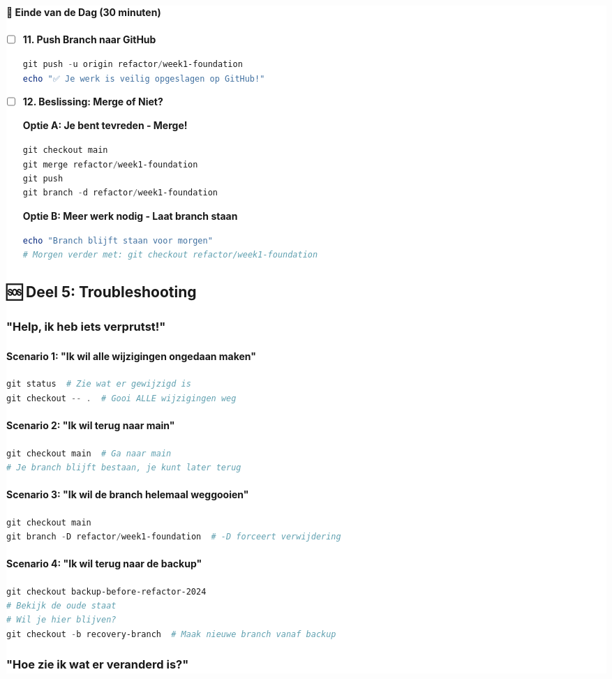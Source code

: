 #### 🎯 Einde van de Dag (30 minuten)

- [ ] **11. Push Branch naar GitHub**
  ```powershell
  git push -u origin refactor/week1-foundation
  echo "✅ Je werk is veilig opgeslagen op GitHub!"
  ```

- [ ] **12. Beslissing: Merge of Niet?**
  
  **Optie A: Je bent tevreden - Merge!**
  ```powershell
  git checkout main
  git merge refactor/week1-foundation
  git push
  git branch -d refactor/week1-foundation
  ```
  
  **Optie B: Meer werk nodig - Laat branch staan**
  ```powershell
  echo "Branch blijft staan voor morgen"
  # Morgen verder met: git checkout refactor/week1-foundation
  ```

## 🆘 Deel 5: Troubleshooting

### "Help, ik heb iets verprutst!"

#### Scenario 1: "Ik wil alle wijzigingen ongedaan maken"
```powershell
git status  # Zie wat er gewijzigd is
git checkout -- .  # Gooi ALLE wijzigingen weg
```

#### Scenario 2: "Ik wil terug naar main"
```powershell
git checkout main  # Ga naar main
# Je branch blijft bestaan, je kunt later terug
```

#### Scenario 3: "Ik wil de branch helemaal weggooien"
```powershell
git checkout main
git branch -D refactor/week1-foundation  # -D forceert verwijdering
```

#### Scenario 4: "Ik wil terug naar de backup"
```powershell
git checkout backup-before-refactor-2024
# Bekijk de oude staat
# Wil je hier blijven?
git checkout -b recovery-branch  # Maak nieuwe branch vanaf backup
```

### "Hoe zie ik wat er veranderd is?"
